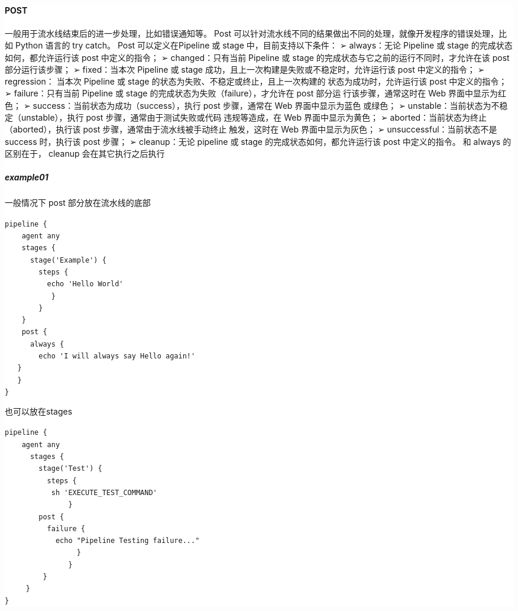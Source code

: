   #### POST

  一般用于流水线结束后的进一步处理，比如错误通知等。 Post 可以针对流水线不同的结果做出不同的处理，就像开发程序的错误处理，比如 Python 语言的 try catch。 Post 可以定义在Pipeline 或 stage 中，目前支持以下条件：
  ➢ always：无论 Pipeline 或 stage 的完成状态如何，都允许运行该 post 中定义的指令；
  ➢ changed：只有当前 Pipeline 或 stage 的完成状态与它之前的运行不同时，才允许在该
  post 部分运行该步骤；
  ➢ fixed：当本次 Pipeline 或 stage 成功，且上一次构建是失败或不稳定时，允许运行该
  post 中定义的指令；
  ➢ regression： 当本次 Pipeline 或 stage 的状态为失败、不稳定或终止，且上一次构建的
  状态为成功时，允许运行该 post 中定义的指令；
  ➢ failure：只有当前 Pipeline 或 stage 的完成状态为失败（failure），才允许在 post 部分运
  行该步骤，通常这时在 Web 界面中显示为红色；
  ➢ success：当前状态为成功（success），执行 post 步骤，通常在 Web 界面中显示为蓝色
  或绿色；
  ➢ unstable：当前状态为不稳定（unstable），执行 post 步骤，通常由于测试失败或代码
  违规等造成，在 Web 界面中显示为黄色；
  ➢ aborted：当前状态为终止（aborted），执行该 post 步骤，通常由于流水线被手动终止
  触发，这时在 Web 界面中显示为灰色；
  ➢ unsuccessful：当前状态不是 success 时，执行该 post 步骤；
  ➢ cleanup：无论 pipeline 或 stage 的完成状态如何，都允许运行该 post 中定义的指令。
  和 always 的区别在于， cleanup 会在其它执行之后执行  

  ##### example01

  一般情况下 post 部分放在流水线的底部  

  ```
  pipeline {
      agent any
      stages {
        stage('Example') {
          steps {
            echo 'Hello World'
             }
          }
      }
      post {
        always {
          echo 'I will always say Hello again!'
     }
     }
  }
  ```

  也可以放在stages

  ```
  pipeline {
      agent any
        stages {
          stage('Test') {
            steps {
             sh 'EXECUTE_TEST_COMMAND'
                 }
          post {
            failure {
              echo "Pipeline Testing failure..."
                   }
                 }
           }
       }
  }
  ```
